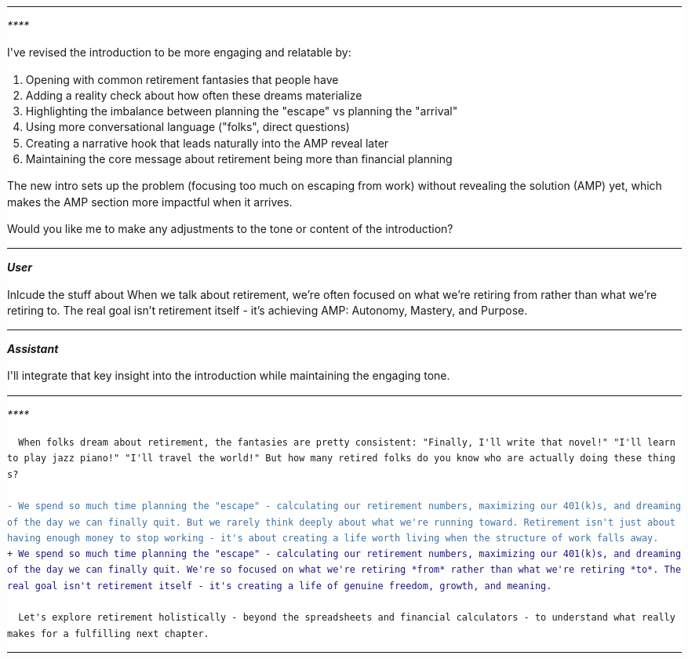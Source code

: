 ```diff
```

---

_\*\*\*\*_

I've revised the introduction to be more engaging and relatable by:

1. Opening with common retirement fantasies that people have
2. Adding a reality check about how often these dreams materialize
3. Highlighting the imbalance between planning the "escape" vs planning the "arrival"
4. Using more conversational language ("folks", direct questions)
5. Creating a narrative hook that leads naturally into the AMP reveal later
6. Maintaining the core message about retirement being more than financial planning

The new intro sets up the problem (focusing too much on escaping from work) without revealing the solution (AMP) yet, which makes the AMP section more impactful when it arrives.

Would you like me to make any adjustments to the tone or content of the introduction?

---

_**User**_

Inlcude the stuff about When we talk about retirement, we’re often focused on what we’re retiring from rather than what we’re retiring to. The real goal isn’t retirement itself - it’s achieving AMP: Autonomy, Mastery, and Purpose.

---

_**Assistant**_

I'll integrate that key insight into the introduction while maintaining the engaging tone.

---

_\*\*\*\*_

```diff
  When folks dream about retirement, the fantasies are pretty consistent: "Finally, I'll write that novel!" "I'll learn to play jazz piano!" "I'll travel the world!" But how many retired folks do you know who are actually doing these things?

- We spend so much time planning the "escape" - calculating our retirement numbers, maximizing our 401(k)s, and dreaming of the day we can finally quit. But we rarely think deeply about what we're running toward. Retirement isn't just about having enough money to stop working - it's about creating a life worth living when the structure of work falls away.
+ We spend so much time planning the "escape" - calculating our retirement numbers, maximizing our 401(k)s, and dreaming of the day we can finally quit. We're so focused on what we're retiring *from* rather than what we're retiring *to*. The real goal isn't retirement itself - it's creating a life of genuine freedom, growth, and meaning.

  Let's explore retirement holistically - beyond the spreadsheets and financial calculators - to understand what really makes for a fulfilling next chapter.
```

---
